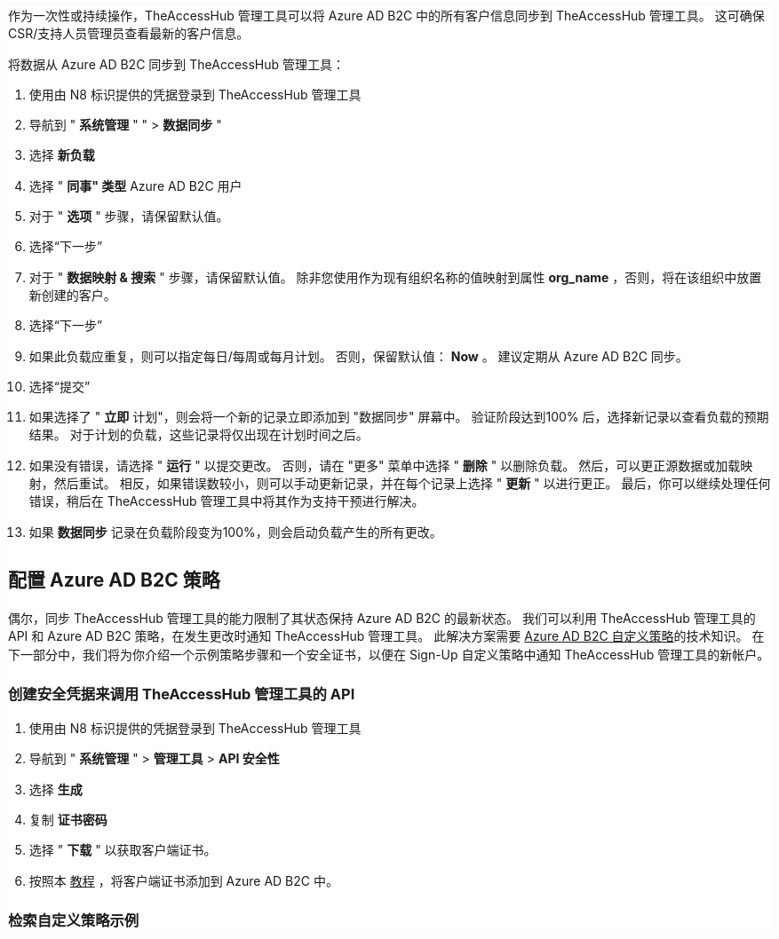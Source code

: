 作为一次性或持续操作，TheAccessHub 管理工具可以将 Azure AD B2C 中的所有客户信息同步到 TheAccessHub 管理工具。 这可确保 CSR/支持人员管理员查看最新的客户信息。

将数据从 Azure AD B2C 同步到 TheAccessHub 管理工具：

1. 使用由 N8 标识提供的凭据登录到 TheAccessHub 管理工具

2. 导航到 " **系统管理** " "  >  **数据同步** "

3. 选择 **新负载**

4. 选择 " **同事" 类型** Azure AD B2C 用户

5. 对于 " **选项** " 步骤，请保留默认值。

6. 选择“下一步” 

7. 对于 " **数据映射 & 搜索** " 步骤，请保留默认值。 除非您使用作为现有组织名称的值映射到属性 **org_name** ，否则，将在该组织中放置新创建的客户。

8. 选择“下一步” 

9. 如果此负载应重复，则可以指定每日/每周或每月计划。 否则，保留默认值： **Now** 。 建议定期从 Azure AD B2C 同步。

10. 选择“提交”

11. 如果选择了 " **立即** 计划"，则会将一个新的记录立即添加到 "数据同步" 屏幕中。 验证阶段达到100% 后，选择新记录以查看负载的预期结果。 对于计划的负载，这些记录将仅出现在计划时间之后。

12. 如果没有错误，请选择 " **运行** " 以提交更改。 否则，请在 "更多" 菜单中选择 " **删除** " 以删除负载。 然后，可以更正源数据或加载映射，然后重试。 相反，如果错误数较小，则可以手动更新记录，并在每个记录上选择 " **更新** " 以进行更正。 最后，你可以继续处理任何错误，稍后在 TheAccessHub 管理工具中将其作为支持干预进行解决。

13. 如果 **数据同步** 记录在负载阶段变为100%，则会启动负载产生的所有更改。

## <a name="configure-azure-ad-b2c-policies"></a>配置 Azure AD B2C 策略

偶尔，同步 TheAccessHub 管理工具的能力限制了其状态保持 Azure AD B2C 的最新状态。 我们可以利用 TheAccessHub 管理工具的 API 和 Azure AD B2C 策略，在发生更改时通知 TheAccessHub 管理工具。 此解决方案需要 [Azure AD B2C 自定义策略](https://docs.microsoft.com/azure/active-directory-b2c/custom-policy-get-started#:~:text=%20Get%20started%20with%20custom%20policies%20in%20Azure,Experience%20Framework%20applications.%20Azure%20AD%20B2C...%20More%20)的技术知识。 在下一部分中，我们将为你介绍一个示例策略步骤和一个安全证书，以便在 Sign-Up 自定义策略中通知 TheAccessHub 管理工具的新帐户。

### <a name="create-a-secure-credential-to-invoke-theaccesshub-admin-tools-api"></a>创建安全凭据来调用 TheAccessHub 管理工具的 API

1. 使用由 N8 标识提供的凭据登录到 TheAccessHub 管理工具

2. 导航到 " **系统管理** "  >  **管理工具**  >  **API 安全性**

3. 选择 **生成**

4. 复制 **证书密码**

5. 选择 " **下载** " 以获取客户端证书。

6. 按照本 [教程](https://docs.microsoft.com/azure/active-directory-b2c/secure-rest-api#https-client-certificate-authentication ) ，将客户端证书添加到 Azure AD B2C 中。

### <a name="retrieve-your-custom-policy-examples"></a>检索自定义策略示例
